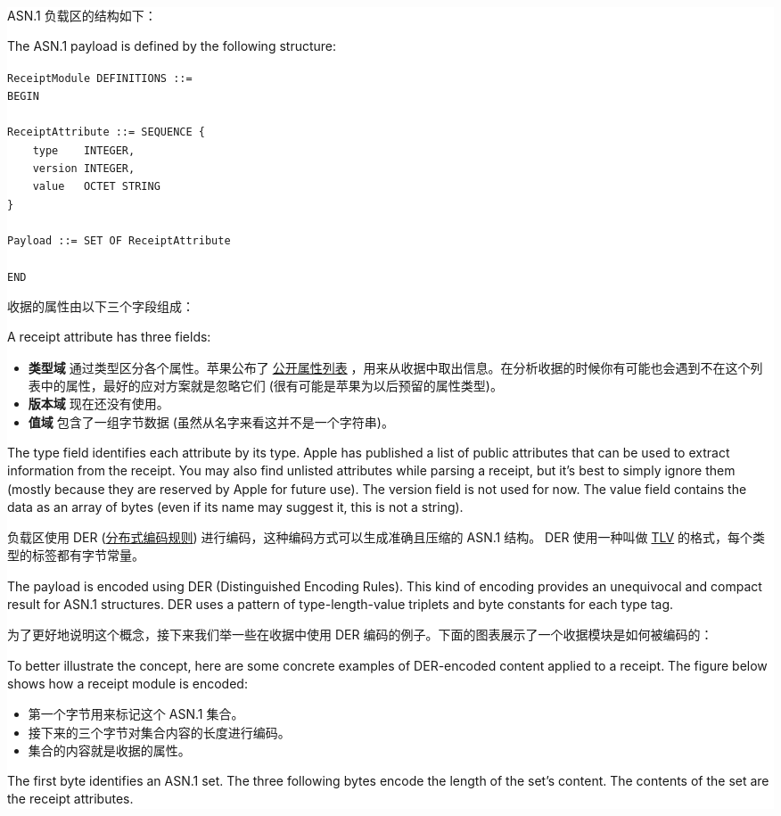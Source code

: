 ASN.1 负载区的结构如下：

The ASN.1 payload is defined by the following structure:


    ReceiptModule DEFINITIONS ::=
    BEGIN

    ReceiptAttribute ::= SEQUENCE {
        type    INTEGER,
        version INTEGER,
        value   OCTET STRING
    }

    Payload ::= SET OF ReceiptAttribute

    END


收据的属性由以下三个字段组成：

A receipt attribute has three fields:


- **类型域** 通过类型区分各个属性。苹果公布了 [公开属性列表](https://developer.apple.com/library/ios/releasenotes/General/ValidateAppStoreReceipt/Chapters/ReceiptFields.html) ，用来从收据中取出信息。在分析收据的时候你有可能也会遇到不在这个列表中的属性，最好的应对方案就是忽略它们 (很有可能是苹果为以后预留的属性类型)。
- **版本域** 现在还没有使用。
- **值域** 包含了一组字节数据 (虽然从名字来看这并不是一个字符串)。

The type field identifies each attribute by its type. Apple has published a list of public attributes that can be used to extract information from the receipt. You may also find unlisted attributes while parsing a receipt, but it’s best to simply ignore them (mostly because they are reserved by Apple for future use).
The version field is not used for now.
The value field contains the data as an array of bytes (even if its name may suggest it, this is not a string).


负载区使用 DER ([分布式编码规则](http://en.wikipedia.org/wiki/X.690#DER_encoding)) 进行编码，这种编码方式可以生成准确且压缩的 ASN.1 结构。 DER 使用一种叫做 [TLV](http://en.wikipedia.org/wiki/Type-length-value) 的格式，每个类型的标签都有字节常量。

The payload is encoded using DER (Distinguished Encoding Rules). This kind of encoding provides an unequivocal and compact result for ASN.1 structures. DER uses a pattern of type-length-value triplets and byte constants for each type tag.


为了更好地说明这个概念，接下来我们举一些在收据中使用 DER 编码的例子。下面的图表展示了一个收据模块是如何被编码的：

To better illustrate the concept, here are some concrete examples of DER-encoded content applied to a receipt. The figure below shows how a receipt module is encoded:


- 第一个字节用来标记这个 ASN.1 集合。
- 接下来的三个字节对集合内容的长度进行编码。
- 集合的内容就是收据的属性。

The first byte identifies an ASN.1 set.
The three following bytes encode the length of the set’s content.
The contents of the set are the receipt attributes.
